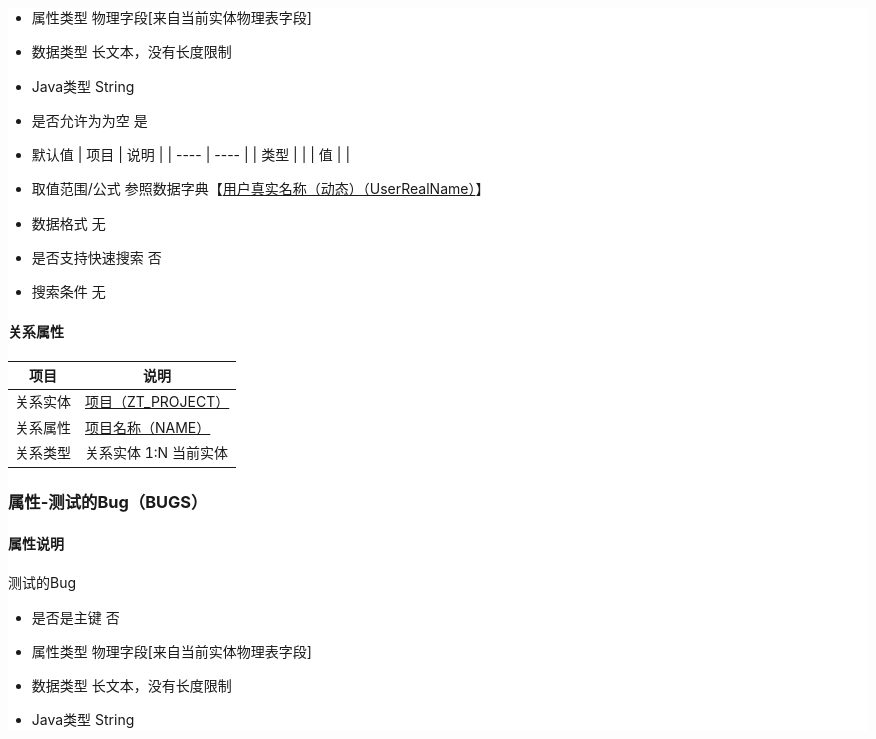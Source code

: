 - 属性类型
物理字段[来自当前实体物理表字段]

- 数据类型
长文本，没有长度限制

- Java类型
String

- 是否允许为为空
是

- 默认值
| 项目 | 说明 |
| ---- | ---- |
| 类型 |  |
| 值 |  |

- 取值范围/公式
参照数据字典【[用户真实名称（动态）（UserRealName）](../../codelist/UserRealName)】

- 数据格式
无

- 是否支持快速搜索
否

- 搜索条件
无

#### 关系属性
| 项目 | 说明 |
| ---- | ---- |
| 关系实体 | [项目（ZT_PROJECT）](../zentao/Project) |
| 关系属性 | [项目名称（NAME）](../zentao/Project/#属性-项目名称（NAME）) |
| 关系类型 | 关系实体 1:N 当前实体 |

### 属性-测试的Bug（BUGS）
#### 属性说明
测试的Bug

- 是否是主键
否

- 属性类型
物理字段[来自当前实体物理表字段]

- 数据类型
长文本，没有长度限制

- Java类型
String
